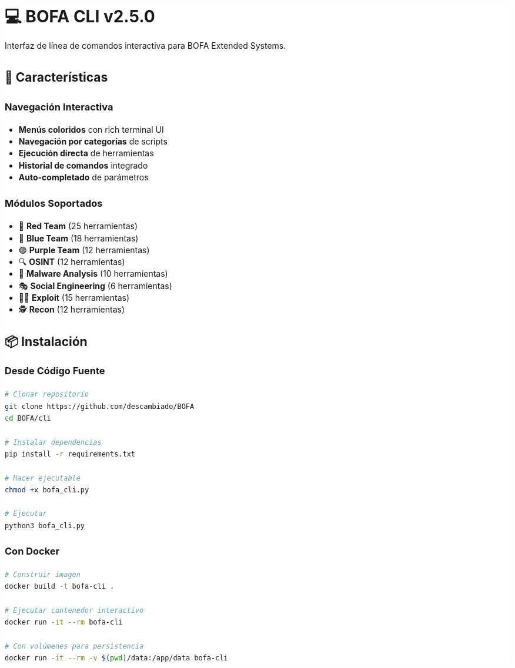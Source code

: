 # 💻 BOFA CLI v2.5.0

Interfaz de línea de comandos interactiva para BOFA Extended Systems.

## 🚀 Características

### Navegación Interactiva
- **Menús coloridos** con rich terminal UI
- **Navegación por categorías** de scripts
- **Ejecución directa** de herramientas
- **Historial de comandos** integrado
- **Auto-completado** de parámetros

### Módulos Soportados
- 🔴 **Red Team** (25 herramientas)
- 🔵 **Blue Team** (18 herramientas) 
- 🟣 **Purple Team** (12 herramientas)
- 🔍 **OSINT** (12 herramientas)
- 🐛 **Malware Analysis** (10 herramientas)
- 🎭 **Social Engineering** (6 herramientas)
- 🏴‍☠️ **Exploit** (15 herramientas)
- 🕵️ **Recon** (12 herramientas)

## 📦 Instalación

### Desde Código Fuente
```bash
# Clonar repositorio
git clone https://github.com/descambiado/BOFA
cd BOFA/cli

# Instalar dependencias
pip install -r requirements.txt

# Hacer ejecutable
chmod +x bofa_cli.py

# Ejecutar
python3 bofa_cli.py
```

### Con Docker
```bash
# Construir imagen
docker build -t bofa-cli .

# Ejecutar contenedor interactivo
docker run -it --rm bofa-cli

# Con volúmenes para persistencia
docker run -it --rm -v $(pwd)/data:/app/data bofa-cli
```
